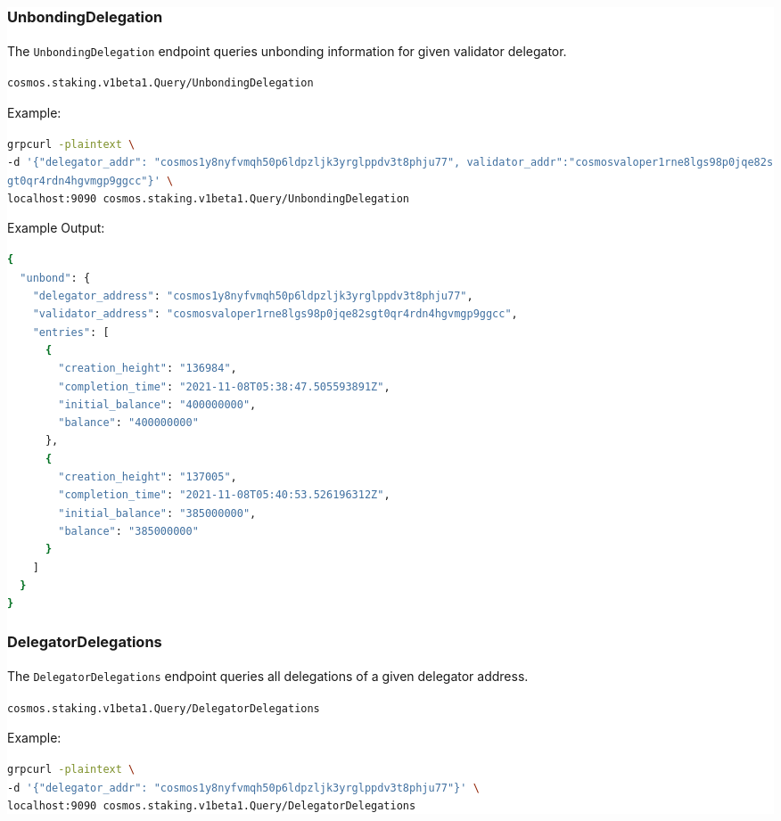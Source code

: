 ### UnbondingDelegation

The `UnbondingDelegation` endpoint queries unbonding information for given validator delegator.

```bash
cosmos.staking.v1beta1.Query/UnbondingDelegation
```

Example:

```bash
grpcurl -plaintext \
-d '{"delegator_addr": "cosmos1y8nyfvmqh50p6ldpzljk3yrglppdv3t8phju77", validator_addr":"cosmosvaloper1rne8lgs98p0jqe82sgt0qr4rdn4hgvmgp9ggcc"}' \
localhost:9090 cosmos.staking.v1beta1.Query/UnbondingDelegation
```

Example Output:

```bash
{
  "unbond": {
    "delegator_address": "cosmos1y8nyfvmqh50p6ldpzljk3yrglppdv3t8phju77",
    "validator_address": "cosmosvaloper1rne8lgs98p0jqe82sgt0qr4rdn4hgvmgp9ggcc",
    "entries": [
      {
        "creation_height": "136984",
        "completion_time": "2021-11-08T05:38:47.505593891Z",
        "initial_balance": "400000000",
        "balance": "400000000"
      },
      {
        "creation_height": "137005",
        "completion_time": "2021-11-08T05:40:53.526196312Z",
        "initial_balance": "385000000",
        "balance": "385000000"
      }
    ]
  }
}
```

### DelegatorDelegations

The `DelegatorDelegations` endpoint queries all delegations of a given delegator address.

```bash
cosmos.staking.v1beta1.Query/DelegatorDelegations
```

Example:

```bash
grpcurl -plaintext \
-d '{"delegator_addr": "cosmos1y8nyfvmqh50p6ldpzljk3yrglppdv3t8phju77"}' \
localhost:9090 cosmos.staking.v1beta1.Query/DelegatorDelegations
```
